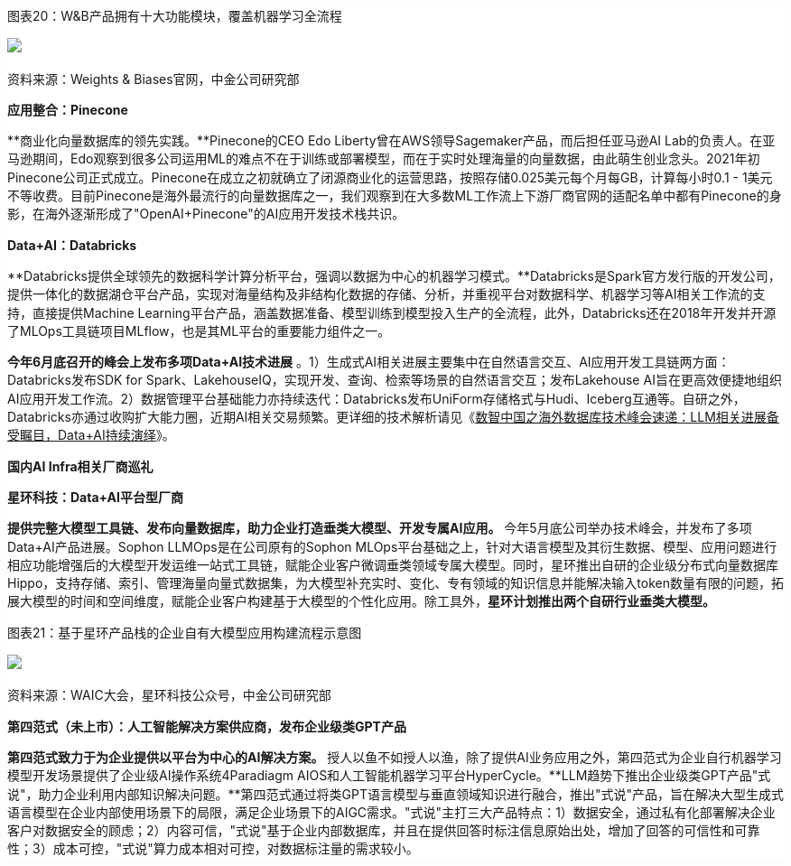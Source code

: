 
图表20：W\&B产品拥有十大功能模块，覆盖机器学习全流程


![](https://cubox.pro/c/filters:no_upscale()?imageUrl=https%3A%2F%2Fmmbiz.qpic.cn%2Fsz_mmbiz_png%2FfzHRVN3sYsicgE10KSNgEdCIJmVmwVNMeuSiaX7EoO0N42IiaMm36A46sycll7Jwz91AzJf1H7exx785SgtFEkBBw%2F640%3Fwx_fmt%3Dpng)


资料来源：Weights \& Biases官网，中金公司研究部


**应用整合：Pinecone**


**商业化向量数据库的领先实践。**Pinecone的CEO Edo Liberty曾在AWS领导Sagemaker产品，而后担任亚马逊AI Lab的负责人。在亚马逊期间，Edo观察到很多公司运用ML的难点不在于训练或部署模型，而在于实时处理海量的向量数据，由此萌生创业念头。2021年初Pinecone公司正式成立。Pinecone在成立之初就确立了闭源商业化的运营思路，按照存储0.025美元每个月每GB，计算每小时0.1 - 1美元不等收费。目前Pinecone是海外最流行的向量数据库之一，我们观察到在大多数ML工作流上下游厂商官网的适配名单中都有Pinecone的身影，在海外逐渐形成了"OpenAI+Pinecone"的AI应用开发技术栈共识。


**Data+AI：Databricks**


**Databricks提供全球领先的数据科学计算分析平台，强调以数据为中心的机器学习模式。**Databricks是Spark官方发行版的开发公司，提供一体化的数据湖仓平台产品，实现对海量结构及非结构化数据的存储、分析，并重视平台对数据科学、机器学习等AI相关工作流的支持，直接提供Machine Learning平台产品，涵盖数据准备、模型训练到模型投入生产的全流程，此外，Databricks还在2018年开发并开源了MLOps工具链项目MLflow，也是其ML平台的重要能力组件之一。

**今年6月底召开的峰会上发布多项Data+AI技术进展** 。1）生成式AI相关进展主要集中在自然语言交互、AI应用开发工具链两方面：Databricks发布SDK for Spark、LakehouseIQ，实现开发、查询、检索等场景的自然语言交互；发布Lakehouse AI旨在更高效便捷地组织AI应用开发工作流。2）数据管理平台基础能力亦持续迭代：Databricks发布UniForm存储格式与Hudi、Iceberg互通等。自研之外，Databricks亦通过收购扩大能力圈，近期AI相关交易频繁。更详细的技术解析请见《[数智中国之海外数据库技术峰会速递：LLM相关进展备受瞩目，Data+AI持续演绎](http://mp.weixin.qq.com/s?__biz=MzI3MDMzMjg0MA==&mid=2247653000&idx=7&sn=1514fefbbba9244a62be2457cdac47c5&chksm=eade704fdda9f95942fba678c174c1b44f55dddbfdee1dad74c36c81af17b02d01e80cc75c92&scene=21#wechat_redirect)》。


**国内AI Infra相关厂商巡礼**


**星环科技：Data+AI平台型厂商**


**提供完整大模型工具链、发布向量数据库，助力企业打造垂类大模型、开发专属AI应用。** 今年5月底公司举办技术峰会，并发布了多项Data+AI产品进展。Sophon LLMOps是在公司原有的Sophon MLOps平台基础之上，针对大语言模型及其衍生数据、模型、应用问题进行相应功能增强后的大模型开发运维一站式工具链，赋能企业客户微调垂类领域专属大模型。同时，星环推出自研的企业级分布式向量数据库Hippo，支持存储、索引、管理海量向量式数据集，为大模型补充实时、变化、专有领域的知识信息并能解决输入token数量有限的问题，拓展大模型的时间和空间维度，赋能企业客户构建基于大模型的个性化应用。除工具外，**星环计划推出两个自研行业垂类大模型。**


图表21：基于星环产品栈的企业自有大模型应用构建流程示意图


![](https://cubox.pro/c/filters:no_upscale()?imageUrl=https%3A%2F%2Fmmbiz.qpic.cn%2Fsz_mmbiz_png%2FfzHRVN3sYsicgE10KSNgEdCIJmVmwVNMefeia4Au9tN40yOibnkfBr1KpOrQ5sGQjg9bNp1SbGIoVFeFMqoxtZCxw%2F640%3Fwx_fmt%3Dpng)


资料来源：WAIC大会，星环科技公众号，中金公司研究部


**第四范式（未上市）：人工智能解决方案供应商，发布企业级类GPT产品**


**第四范式致力于为企业提供以平台为中心的AI解决方案。** 授人以鱼不如授人以渔，除了提供AI业务应用之外，第四范式为企业自行机器学习模型开发场景提供了企业级AI操作系统4Paradiagm AIOS和人工智能机器学习平台HyperCycle。**LLM趋势下推出企业级类GPT产品"式说"，助力企业利用内部知识解决问题。**第四范式通过将类GPT语言模型与垂直领域知识进行融合，推出"式说"产品，旨在解决大型生成式语言模型在企业内部使用场景下的局限，满足企业场景下的AIGC需求。"式说"主打三大产品特点：1）数据安全，通过私有化部署解决企业客户对数据安全的顾虑；2）内容可信，"式说"基于企业内部数据库，并且在提供回答时标注信息原始出处，增加了回答的可信性和可靠性；3）成本可控，"式说"算力成本相对可控，对数据标注量的需求较小。

